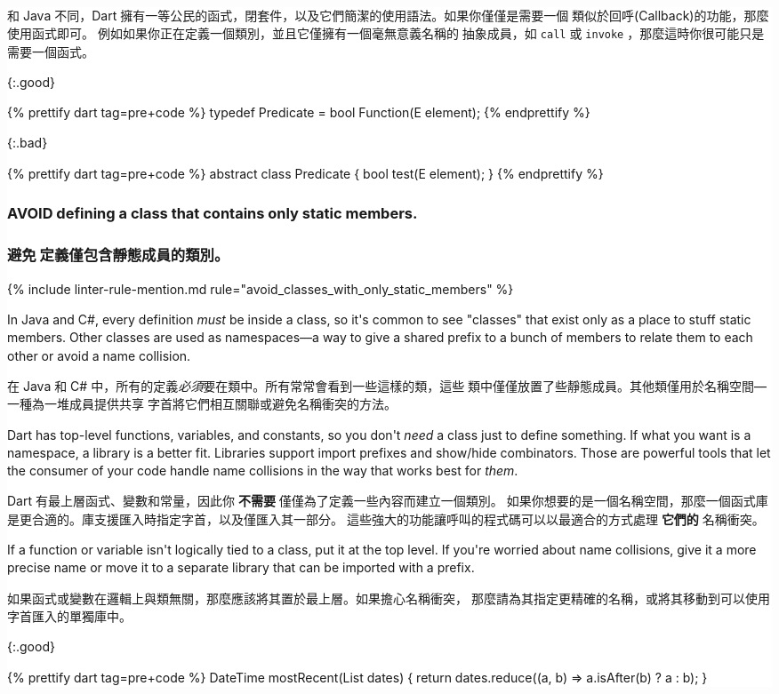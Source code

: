 和 Java 不同，Dart 擁有一等公民的函式，閉套件，以及它們簡潔的使用語法。如果你僅僅是需要一個
類似於回呼(Callback)的功能，那麼使用函式即可。 例如如果你正在定義一個類別，並且它僅擁有一個毫無意義名稱的
抽象成員，如 `call` 或 `invoke` ，那麼這時你很可能只是需要一個函式。

{:.good}
<?code-excerpt "design_good.dart (one-member-abstract-class)"?>
{% prettify dart tag=pre+code %}
typedef Predicate<E> = bool Function(E element);
{% endprettify %}

{:.bad}
<?code-excerpt "design_bad.dart (one-member-abstract-class)"?>
{% prettify dart tag=pre+code %}
abstract class Predicate<E> {
  bool test(E element);
}
{% endprettify %}


### AVOID defining a class that contains only static members.

### **避免** 定義僅包含靜態成員的類別。

{% include linter-rule-mention.md rule="avoid_classes_with_only_static_members" %}

In Java and C#, every definition *must* be inside a class, so it's common to see
"classes" that exist only as a place to stuff static members. Other classes are
used as namespaces—a way to give a shared prefix to a bunch of members to
relate them to each other or avoid a name collision.

在 Java 和 C# 中，所有的定義*必須*要在類中。所有常常會看到一些這樣的類，這些
類中僅僅放置了些靜態成員。其他類僅用於名稱空間&mdash;一種為一堆成員提供共享
字首將它們相互關聯或避免名稱衝突的方法。

Dart has top-level functions, variables, and constants, so you don't *need* a
class just to define something. If what you want is a namespace, a library is a
better fit. Libraries support import prefixes and show/hide combinators. Those
are powerful tools that let the consumer of your code handle name collisions in
the way that works best for *them*.

Dart 有最上層函式、變數和常量，因此你 **不需要** 僅僅為了定義一些內容而建立一個類別。
如果你想要的是一個名稱空間，那麼一個函式庫是更合適的。庫支援匯入時指定字首，以及僅匯入其一部分。
這些強大的功能讓呼叫的程式碼可以以最適合的方式處理 **它們的** 名稱衝突。

If a function or variable isn't logically tied to a class, put it at the top
level. If you're worried about name collisions, give it a more precise name or
move it to a separate library that can be imported with a prefix.

如果函式或變數在邏輯上與類無關，那麼應該將其置於最上層。如果擔心名稱衝突，
那麼請為其指定更精確的名稱，或將其移動到可以使用字首匯入的單獨庫中。

{:.good}
<?code-excerpt "design_good.dart (class-only-static)"?>
{% prettify dart tag=pre+code %}
DateTime mostRecent(List<DateTime> dates) {
  return dates.reduce((a, b) => a.isAfter(b) ? a : b);
}
